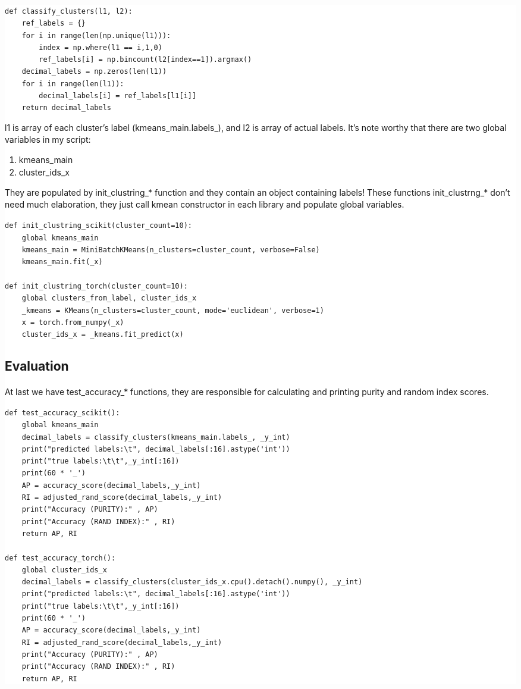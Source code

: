     def classify_clusters(l1, l2):
        ref_labels = {}
        for i in range(len(np.unique(l1))):
            index = np.where(l1 == i,1,0)
            ref_labels[i] = np.bincount(l2[index==1]).argmax()
        decimal_labels = np.zeros(len(l1))
        for i in range(len(l1)):
            decimal_labels[i] = ref_labels[l1[i]]
        return decimal_labels

l1 is array of each cluster&rsquo;s label (kmeans\_main.labels\_), and l2 is array of actual labels.
It&rsquo;s note worthy that there are two global variables in my script:

1.  kmeans\_main
2.  cluster\_ids\_x

They are populated by init\_clustring\_\* function and they contain an object containing labels!
These functions init\_clustrng\_\* don&rsquo;t need much elaboration, they just call kmean constructor in each library and populate global variables.

    def init_clustring_scikit(cluster_count=10):
        global kmeans_main
        kmeans_main = MiniBatchKMeans(n_clusters=cluster_count, verbose=False)
        kmeans_main.fit(_x)
    
    def init_clustring_torch(cluster_count=10):
        global clusters_from_label, cluster_ids_x
        _kmeans = KMeans(n_clusters=cluster_count, mode='euclidean', verbose=1)
        x = torch.from_numpy(_x)
        cluster_ids_x = _kmeans.fit_predict(x)


<a id="org0ad262e"></a>

## Evaluation

At last we have test\_accuracy\_\* functions, they are responsible for calculating and printing purity and random index scores.

    def test_accuracy_scikit():
        global kmeans_main
        decimal_labels = classify_clusters(kmeans_main.labels_, _y_int)
        print("predicted labels:\t", decimal_labels[:16].astype('int'))
        print("true labels:\t\t",_y_int[:16])
        print(60 * '_')
        AP = accuracy_score(decimal_labels,_y_int)
        RI = adjusted_rand_score(decimal_labels,_y_int)
        print("Accuracy (PURITY):" , AP)
        print("Accuracy (RAND INDEX):" , RI)
        return AP, RI
    
    def test_accuracy_torch():
        global cluster_ids_x
        decimal_labels = classify_clusters(cluster_ids_x.cpu().detach().numpy(), _y_int)
        print("predicted labels:\t", decimal_labels[:16].astype('int'))
        print("true labels:\t\t",_y_int[:16])
        print(60 * '_')
        AP = accuracy_score(decimal_labels,_y_int)
        RI = adjusted_rand_score(decimal_labels,_y_int)
        print("Accuracy (PURITY):" , AP)
        print("Accuracy (RAND INDEX):" , RI)
        return AP, RI
